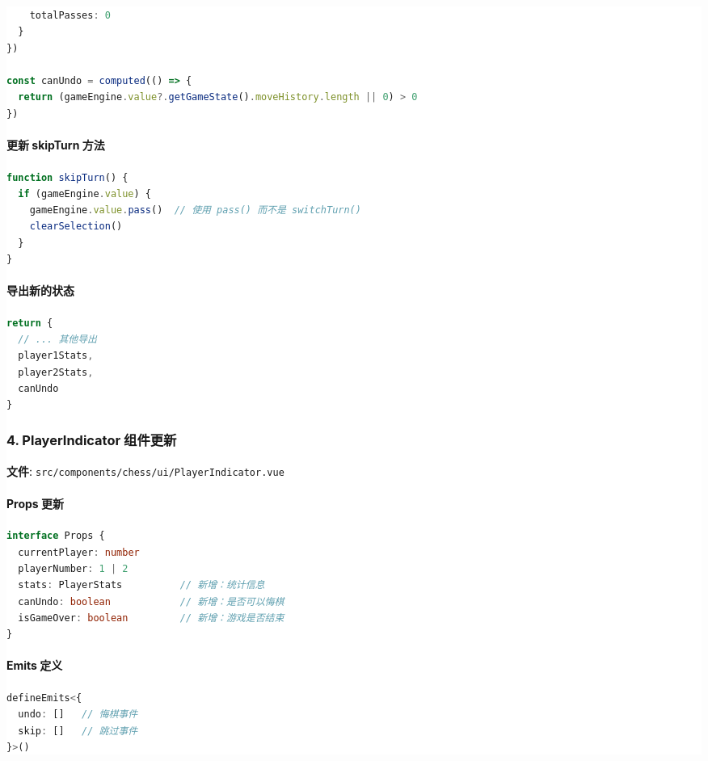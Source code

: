 ```typescript
    totalPasses: 0
  }
})

const canUndo = computed(() => {
  return (gameEngine.value?.getGameState().moveHistory.length || 0) > 0
})
```

#### 更新 skipTurn 方法

```typescript
function skipTurn() {
  if (gameEngine.value) {
    gameEngine.value.pass()  // 使用 pass() 而不是 switchTurn()
    clearSelection()
  }
}
```

#### 导出新的状态

```typescript
return {
  // ... 其他导出
  player1Stats,
  player2Stats,
  canUndo
}
```

### 4. PlayerIndicator 组件更新

**文件**: `src/components/chess/ui/PlayerIndicator.vue`

#### Props 更新

```typescript
interface Props {
  currentPlayer: number
  playerNumber: 1 | 2
  stats: PlayerStats          // 新增：统计信息
  canUndo: boolean            // 新增：是否可以悔棋
  isGameOver: boolean         // 新增：游戏是否结束
}
```

#### Emits 定义

```typescript
defineEmits<{
  undo: []   // 悔棋事件
  skip: []   // 跳过事件
}>()
```
